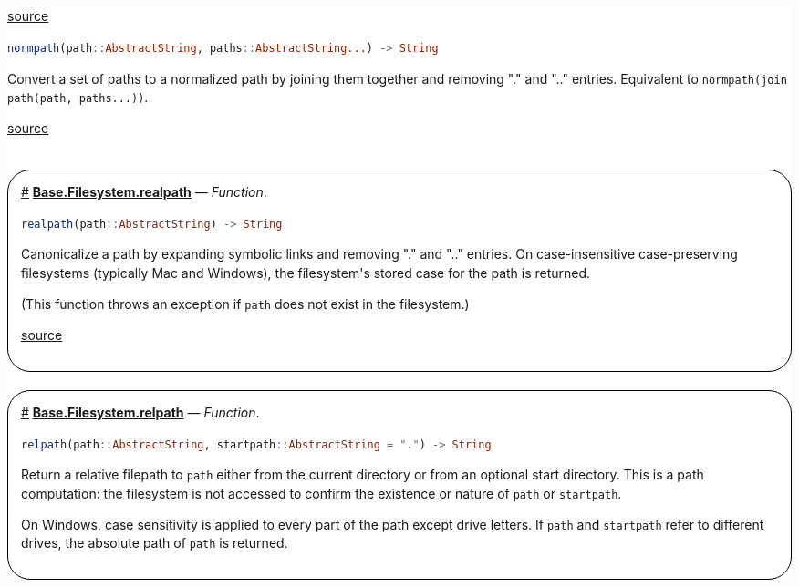 

[source](https://github.com/JuliaLang/julia/blob/d0ea96fb3beee191e4f46c76ae048c5a0ef4a3a8/base/path.jl#L375-L389)



```julia
normpath(path::AbstractString, paths::AbstractString...) -> String
```


Convert a set of paths to a normalized path by joining them together and removing &quot;.&quot; and &quot;..&quot; entries. Equivalent to `normpath(joinpath(path, paths...))`.


[source](https://github.com/JuliaLang/julia/blob/d0ea96fb3beee191e4f46c76ae048c5a0ef4a3a8/base/path.jl#L424-L429)

</div>
<br>
<div style='border-width:1px; border-style:solid; border-color:black; padding: 1em; border-radius: 25px;'>
<a id='Base.Filesystem.realpath' href='#Base.Filesystem.realpath'>#</a>&nbsp;<b><u>Base.Filesystem.realpath</u></b> &mdash; <i>Function</i>.




```julia
realpath(path::AbstractString) -> String
```


Canonicalize a path by expanding symbolic links and removing &quot;.&quot; and &quot;..&quot; entries. On case-insensitive case-preserving filesystems (typically Mac and Windows), the filesystem&#39;s stored case for the path is returned.

(This function throws an exception if `path` does not exist in the filesystem.)


[source](https://github.com/JuliaLang/julia/blob/d0ea96fb3beee191e4f46c76ae048c5a0ef4a3a8/base/path.jl#L489-L497)

</div>
<br>
<div style='border-width:1px; border-style:solid; border-color:black; padding: 1em; border-radius: 25px;'>
<a id='Base.Filesystem.relpath' href='#Base.Filesystem.relpath'>#</a>&nbsp;<b><u>Base.Filesystem.relpath</u></b> &mdash; <i>Function</i>.




```julia
relpath(path::AbstractString, startpath::AbstractString = ".") -> String
```


Return a relative filepath to `path` either from the current directory or from an optional start directory. This is a path computation: the filesystem is not accessed to confirm the existence or nature of `path` or `startpath`.

On Windows, case sensitivity is applied to every part of the path except drive letters. If `path` and `startpath` refer to different drives, the absolute path of `path` is returned.
